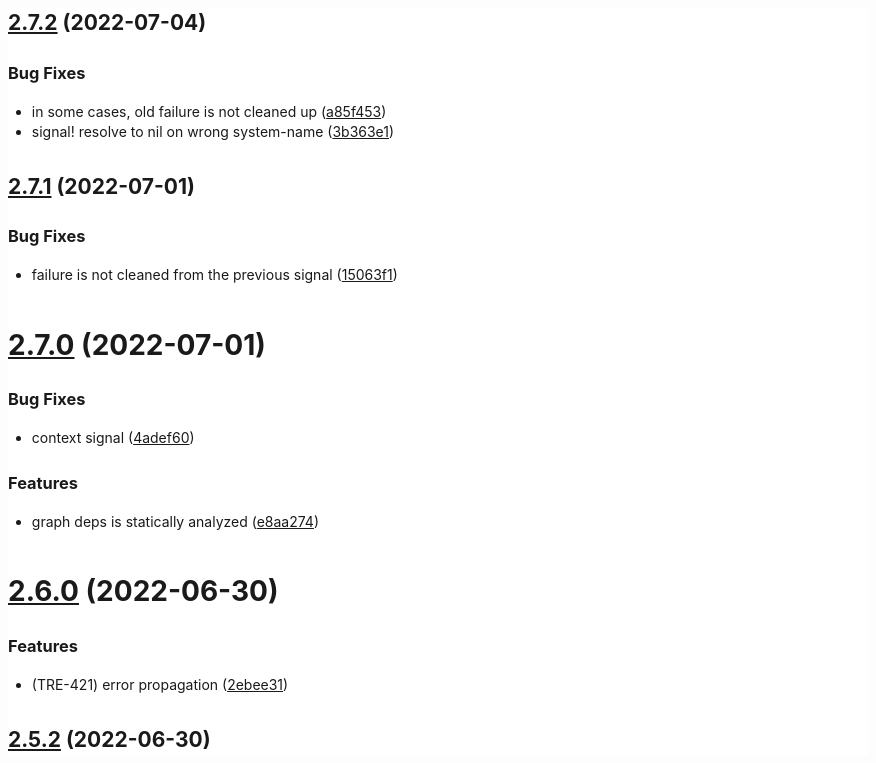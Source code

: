 

## [2.7.2](https://github.com/kepler16/gx.cljc/compare/v2.7.1...v2.7.2) (2022-07-04)


### Bug Fixes

* in some cases, old failure is not cleaned up ([a85f453](https://github.com/kepler16/gx.cljc/commit/a85f453b9997d5cba83ac6b18ed3fb26c5af239a))
* signal! resolve to nil on wrong system-name ([3b363e1](https://github.com/kepler16/gx.cljc/commit/3b363e1b7021627a08fc3c035577eebb7aa52198))



## [2.7.1](https://github.com/kepler16/gx.cljc/compare/v2.7.0...v2.7.1) (2022-07-01)


### Bug Fixes

* failure is not cleaned from the previous signal ([15063f1](https://github.com/kepler16/gx.cljc/commit/15063f1341402ab6cf8a29eef999dfd10b9d62bb))



# [2.7.0](https://github.com/kepler16/gx.cljc/compare/v2.6.0...v2.7.0) (2022-07-01)


### Bug Fixes

* context signal ([4adef60](https://github.com/kepler16/gx.cljc/commit/4adef606e9b0df90bfd7686ba1a1c1a180ae52a6))


### Features

* graph deps is statically analyzed ([e8aa274](https://github.com/kepler16/gx.cljc/commit/e8aa274266031d4c97d7408695ab7c0c5465a781))



# [2.6.0](https://github.com/kepler16/gx.cljc/compare/v2.5.2...v2.6.0) (2022-06-30)


### Features

* (TRE-421) error propagation ([2ebee31](https://github.com/kepler16/gx.cljc/commit/2ebee3139df027238a6eda632f5923f039f52122))



## [2.5.2](https://github.com/kepler16/gx.cljc/compare/v2.5.1...v2.5.2) (2022-06-30)
